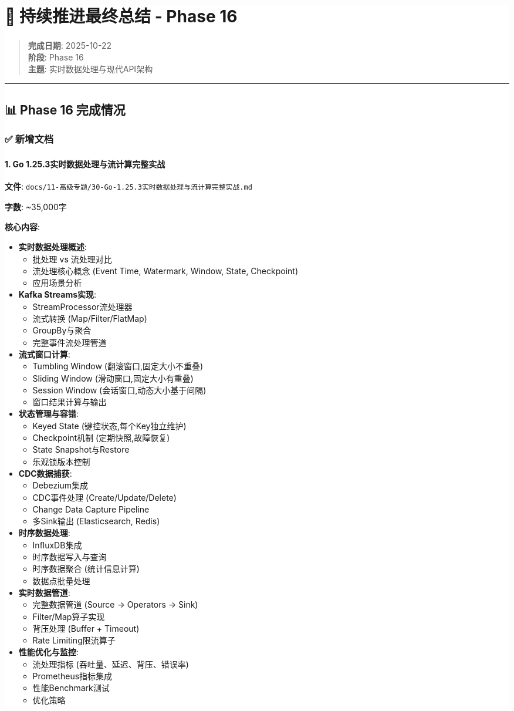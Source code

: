 # 🎊 持续推进最终总结 - Phase 16

> **完成日期**: 2025-10-22  
> **阶段**: Phase 16  
> **主题**: 实时数据处理与现代API架构

---

## 📊 Phase 16 完成情况

### ✅ 新增文档

#### 1. Go 1.25.3实时数据处理与流计算完整实战

**文件**: `docs/11-高级专题/30-Go-1.25.3实时数据处理与流计算完整实战.md`

**字数**: ~35,000字

**核心内容**:

- **实时数据处理概述**:
  - 批处理 vs 流处理对比
  - 流处理核心概念 (Event Time, Watermark, Window, State, Checkpoint)
  - 应用场景分析
- **Kafka Streams实现**:
  - StreamProcessor流处理器
  - 流式转换 (Map/Filter/FlatMap)
  - GroupBy与聚合
  - 完整事件流处理管道
- **流式窗口计算**:
  - Tumbling Window (翻滚窗口,固定大小不重叠)
  - Sliding Window (滑动窗口,固定大小有重叠)
  - Session Window (会话窗口,动态大小基于间隔)
  - 窗口结果计算与输出
- **状态管理与容错**:
  - Keyed State (键控状态,每个Key独立维护)
  - Checkpoint机制 (定期快照,故障恢复)
  - State Snapshot与Restore
  - 乐观锁版本控制
- **CDC数据捕获**:
  - Debezium集成
  - CDC事件处理 (Create/Update/Delete)
  - Change Data Capture Pipeline
  - 多Sink输出 (Elasticsearch, Redis)
- **时序数据处理**:
  - InfluxDB集成
  - 时序数据写入与查询
  - 时序数据聚合 (统计信息计算)
  - 数据点批量处理
- **实时数据管道**:
  - 完整数据管道 (Source → Operators → Sink)
  - Filter/Map算子实现
  - 背压处理 (Buffer + Timeout)
  - Rate Limiting限流算子
- **性能优化与监控**:
  - 流处理指标 (吞吐量、延迟、背压、错误率)
  - Prometheus指标集成
  - 性能Benchmark测试
  - 优化策略
